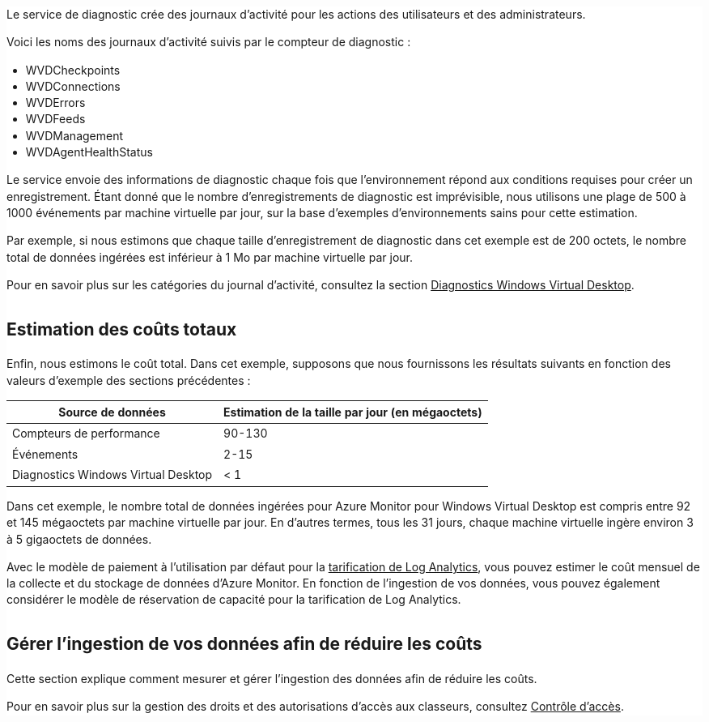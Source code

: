Le service de diagnostic crée des journaux d’activité pour les actions des utilisateurs et des administrateurs.

Voici les noms des journaux d’activité suivis par le compteur de diagnostic :

- WVDCheckpoints
- WVDConnections
- WVDErrors
- WVDFeeds
- WVDManagement
- WVDAgentHealthStatus

Le service envoie des informations de diagnostic chaque fois que l’environnement répond aux conditions requises pour créer un enregistrement. Étant donné que le nombre d’enregistrements de diagnostic est imprévisible, nous utilisons une plage de 500 à 1000 événements par machine virtuelle par jour, sur la base d’exemples d’environnements sains pour cette estimation.

Par exemple, si nous estimons que chaque taille d’enregistrement de diagnostic dans cet exemple est de 200 octets, le nombre total de données ingérées est inférieur à 1 Mo par machine virtuelle par jour.

Pour en savoir plus sur les catégories du journal d’activité, consultez la section [Diagnostics Windows Virtual Desktop](diagnostics-log-analytics.md).

## <a name="estimating-total-costs"></a>Estimation des coûts totaux

Enfin, nous estimons le coût total. Dans cet exemple, supposons que nous fournissons les résultats suivants en fonction des valeurs d’exemple des sections précédentes :

| Source de données        | Estimation de la taille par jour (en mégaoctets)   |
|-------------------------------------|------------------------------------------|
| Compteurs de performance   | 90-130 |
| Événements    | 2-15 |
| Diagnostics Windows Virtual Desktop | \< 1 |

Dans cet exemple, le nombre total de données ingérées pour Azure Monitor pour Windows Virtual Desktop est compris entre 92 et 145 mégaoctets par machine virtuelle par jour. En d’autres termes, tous les 31 jours, chaque machine virtuelle ingère environ 3 à 5 gigaoctets de données.

Avec le modèle de paiement à l’utilisation par défaut pour la [tarification de Log Analytics](https://azure.microsoft.com/pricing/details/monitor/), vous pouvez estimer le coût mensuel de la collecte et du stockage de données d’Azure Monitor. En fonction de l’ingestion de vos données, vous pouvez également considérer le modèle de réservation de capacité pour la tarification de Log Analytics.

## <a name="manage-your-data-ingestion-to-reduce-costs"></a>Gérer l’ingestion de vos données afin de réduire les coûts

Cette section explique comment mesurer et gérer l’ingestion des données afin de réduire les coûts.

Pour en savoir plus sur la gestion des droits et des autorisations d’accès aux classeurs, consultez [Contrôle d’accès](../azure-monitor/visualize/workbooks-access-control.md).
